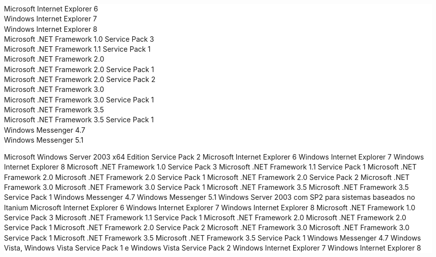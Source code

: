 Microsoft Internet Explorer 6  
Windows Internet Explorer 7  
Windows Internet Explorer 8  
Microsoft .NET Framework 1.0 Service Pack 3  
Microsoft .NET Framework 1.1 Service Pack 1  
Microsoft .NET Framework 2.0  
Microsoft .NET Framework 2.0 Service Pack 1  
Microsoft .NET Framework 2.0 Service Pack 2  
Microsoft .NET Framework 3.0  
Microsoft .NET Framework 3.0 Service Pack 1  
Microsoft .NET Framework 3.5  
Microsoft .NET Framework 3.5 Service Pack 1  
Windows Messenger 4.7  
Windows Messenger 5.1
</td>
</tr>
<tr>
<td style="border:1px solid black;">
Microsoft Windows Server 2003 x64 Edition Service Pack 2
</td>
<td style="border:1px solid black;">
Microsoft Internet Explorer 6  
Windows Internet Explorer 7  
Windows Internet Explorer 8  
Microsoft .NET Framework 1.0 Service Pack 3  
Microsoft .NET Framework 1.1 Service Pack 1  
Microsoft .NET Framework 2.0  
Microsoft .NET Framework 2.0 Service Pack 1  
Microsoft .NET Framework 2.0 Service Pack 2  
Microsoft .NET Framework 3.0  
Microsoft .NET Framework 3.0 Service Pack 1  
Microsoft .NET Framework 3.5  
Microsoft .NET Framework 3.5 Service Pack 1  
Windows Messenger 4.7  
Windows Messenger 5.1
</td>
</tr>
<tr class="alternateRow">
<td style="border:1px solid black;">
Windows Server 2003 com SP2 para sistemas baseados no Itanium
</td>
<td style="border:1px solid black;">
Microsoft Internet Explorer 6  
Windows Internet Explorer 7  
Windows Internet Explorer 8  
Microsoft .NET Framework 1.0 Service Pack 3  
Microsoft .NET Framework 1.1 Service Pack 1  
Microsoft .NET Framework 2.0  
Microsoft .NET Framework 2.0 Service Pack 1  
Microsoft .NET Framework 2.0 Service Pack 2  
Microsoft .NET Framework 3.0  
Microsoft .NET Framework 3.0 Service Pack 1  
Microsoft .NET Framework 3.5  
Microsoft .NET Framework 3.5 Service Pack 1  
Windows Messenger 4.7
</td>
</tr>
<tr>
<td style="border:1px solid black;">
Windows Vista, Windows Vista Service Pack 1 e Windows Vista Service Pack 2
</td>
<td style="border:1px solid black;">
Windows Internet Explorer 7  
Windows Internet Explorer 8  